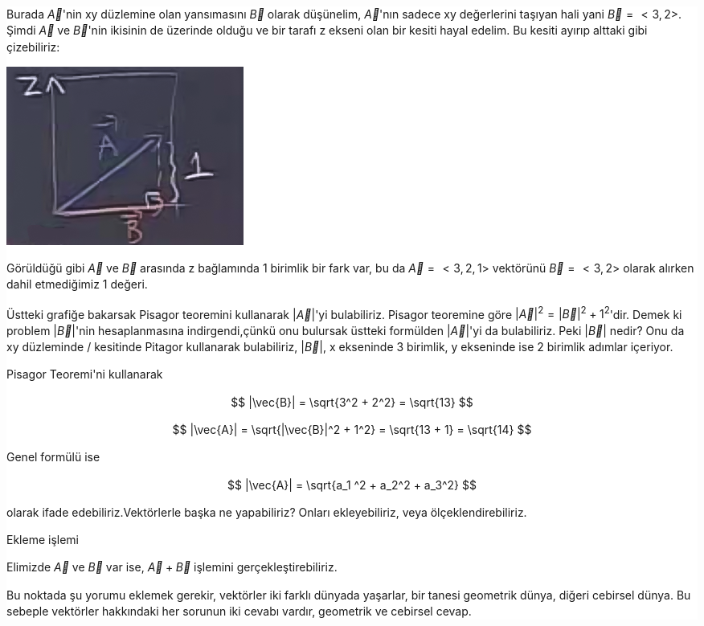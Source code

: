 Burada $\vec{A}$'nin xy düzlemine olan yansımasını $\vec{B}$ olarak düşünelim,
$\vec{A}$'nın sadece xy değerlerini taşıyan hali yani $\vec{B} = <3,2>$.  Şimdi
$\vec{A}$ ve $\vec{B}$'nin ikisinin de üzerinde olduğu ve bir tarafı z ekseni
olan bir kesiti hayal edelim. Bu kesiti ayırıp alttaki gibi çizebiliriz:

![](1_5.png)

Görüldüğü gibi $\vec{A}$ ve $\vec{B}$ arasında z bağlamında 1 birimlik bir fark
var, bu da $\vec{A} = <3,2,1>$ vektörünü $\vec{B}=<3,2>$ olarak alırken dahil
etmediğimiz 1 değeri.

Üstteki grafiğe bakarsak Pisagor teoremini kullanarak $|\vec{A}|$'yi
bulabiliriz. Pisagor teoremine göre $|\vec{A}|^2 = |\vec{B}|^2 + 1^2$'dir. Demek
ki problem $|\vec{B}|$'nin hesaplanmasına indirgendi,çünkü onu bulursak üstteki
formülden $|\vec{A}|$'yi da bulabiliriz. Peki $|\vec{B}|$ nedir? Onu da xy
düzleminde / kesitinde Pitagor kullanarak bulabiliriz, $|\vec{B}|$, x ekseninde
3 birimlik, y ekseninde ise 2 birimlik adımlar içeriyor.

Pisagor Teoremi'ni kullanarak

$$
|\vec{B}| = \sqrt{3^2 + 2^2} = \sqrt{13}
$$

$$
|\vec{A}| = \sqrt{|\vec{B}|^2 + 1^2} = \sqrt{13 + 1} = \sqrt{14}
$$

Genel formülü ise

$$
|\vec{A}| = \sqrt{a_1 ^2 + a_2^2 + a_3^2}
$$

olarak ifade edebiliriz.Vektörlerle başka ne yapabiliriz? Onları ekleyebiliriz, 
veya ölçeklendirebiliriz. 

Ekleme işlemi

Elimizde $\vec{A}$ ve $\vec{B}$ var ise, $\vec{A} + \vec{B}$ 
işlemini gerçekleştirebiliriz. 

Bu noktada şu yorumu eklemek gerekir, vektörler iki farklı dünyada
yaşarlar, bir tanesi geometrik dünya, diğeri cebirsel dünya. Bu sebeple 
vektörler hakkındaki her sorunun iki
cevabı vardır, geometrik ve cebirsel cevap.
